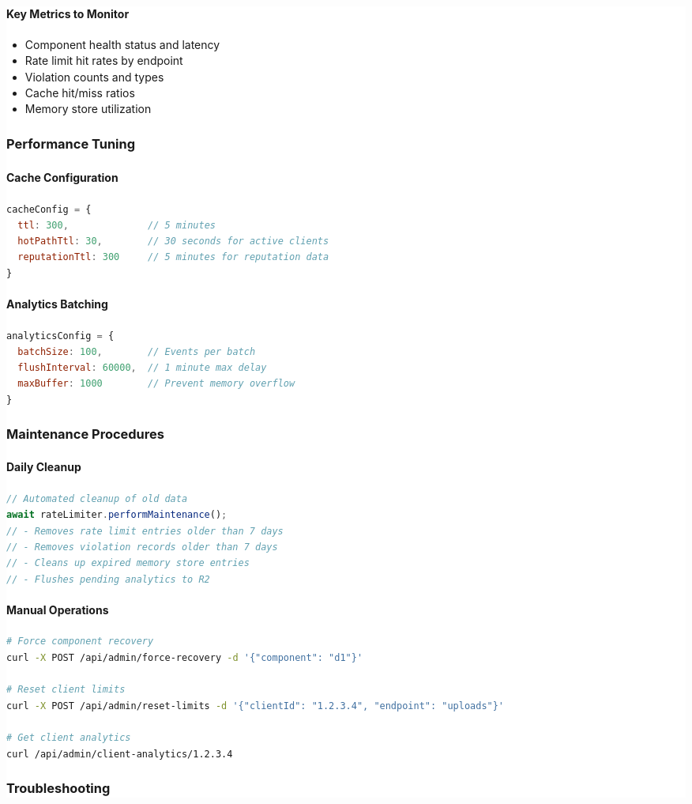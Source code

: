 #### Key Metrics to Monitor
- Component health status and latency
- Rate limit hit rates by endpoint
- Violation counts and types
- Cache hit/miss ratios
- Memory store utilization

### Performance Tuning

#### Cache Configuration
```javascript
cacheConfig = {
  ttl: 300,              // 5 minutes
  hotPathTtl: 30,        // 30 seconds for active clients
  reputationTtl: 300     // 5 minutes for reputation data
}
```

#### Analytics Batching
```javascript
analyticsConfig = {
  batchSize: 100,        // Events per batch
  flushInterval: 60000,  // 1 minute max delay
  maxBuffer: 1000        // Prevent memory overflow
}
```

### Maintenance Procedures

#### Daily Cleanup
```javascript
// Automated cleanup of old data
await rateLimiter.performMaintenance();
// - Removes rate limit entries older than 7 days
// - Removes violation records older than 7 days
// - Cleans up expired memory store entries
// - Flushes pending analytics to R2
```

#### Manual Operations
```bash
# Force component recovery
curl -X POST /api/admin/force-recovery -d '{"component": "d1"}'

# Reset client limits
curl -X POST /api/admin/reset-limits -d '{"clientId": "1.2.3.4", "endpoint": "uploads"}'

# Get client analytics
curl /api/admin/client-analytics/1.2.3.4
```

### Troubleshooting
